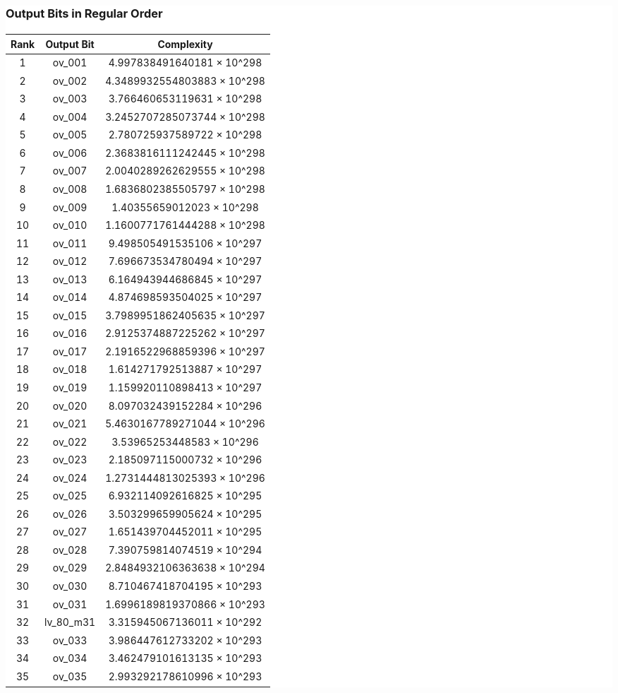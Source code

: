 ### Output Bits in Regular Order

| Rank | Output Bit | Complexity |
|:----:|:----------:|:----------:|
| 1 | ov_001 | 4.997838491640181 × 10^298 |
| 2 | ov_002 | 4.3489932554803883 × 10^298 |
| 3 | ov_003 | 3.766460653119631 × 10^298 |
| 4 | ov_004 | 3.2452707285073744 × 10^298 |
| 5 | ov_005 | 2.780725937589722 × 10^298 |
| 6 | ov_006 | 2.3683816111242445 × 10^298 |
| 7 | ov_007 | 2.0040289262629555 × 10^298 |
| 8 | ov_008 | 1.6836802385505797 × 10^298 |
| 9 | ov_009 | 1.40355659012023 × 10^298 |
| 10 | ov_010 | 1.1600771761444288 × 10^298 |
| 11 | ov_011 | 9.498505491535106 × 10^297 |
| 12 | ov_012 | 7.696673534780494 × 10^297 |
| 13 | ov_013 | 6.164943944686845 × 10^297 |
| 14 | ov_014 | 4.874698593504025 × 10^297 |
| 15 | ov_015 | 3.7989951862405635 × 10^297 |
| 16 | ov_016 | 2.9125374887225262 × 10^297 |
| 17 | ov_017 | 2.1916522968859396 × 10^297 |
| 18 | ov_018 | 1.614271792513887 × 10^297 |
| 19 | ov_019 | 1.159920110898413 × 10^297 |
| 20 | ov_020 | 8.097032439152284 × 10^296 |
| 21 | ov_021 | 5.4630167789271044 × 10^296 |
| 22 | ov_022 | 3.53965253448583 × 10^296 |
| 23 | ov_023 | 2.185097115000732 × 10^296 |
| 24 | ov_024 | 1.2731444813025393 × 10^296 |
| 25 | ov_025 | 6.932114092616825 × 10^295 |
| 26 | ov_026 | 3.503299659905624 × 10^295 |
| 27 | ov_027 | 1.651439704452011 × 10^295 |
| 28 | ov_028 | 7.390759814074519 × 10^294 |
| 29 | ov_029 | 2.8484932106363638 × 10^294 |
| 30 | ov_030 | 8.710467418704195 × 10^293 |
| 31 | ov_031 | 1.6996189819370866 × 10^293 |
| 32 | lv_80_m31 | 3.315945067136011 × 10^292 |
| 33 | ov_033 | 3.986447612733202 × 10^293 |
| 34 | ov_034 | 3.462479101613135 × 10^293 |
| 35 | ov_035 | 2.993292178610996 × 10^293 |